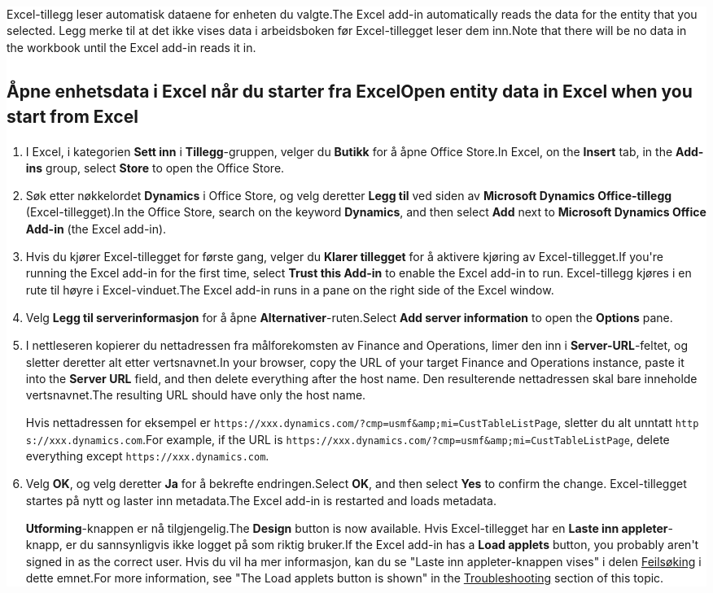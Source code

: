 <span data-ttu-id="c8e45-122">Excel-tillegg leser automatisk dataene for enheten du valgte.</span><span class="sxs-lookup"><span data-stu-id="c8e45-122">The Excel add-in automatically reads the data for the entity that you selected.</span></span> <span data-ttu-id="c8e45-123">Legg merke til at det ikke vises data i arbeidsboken før Excel-tillegget leser dem inn.</span><span class="sxs-lookup"><span data-stu-id="c8e45-123">Note that there will be no data in the workbook until the Excel add-in reads it in.</span></span>

## <a name="open-entity-data-in-excel-when-you-start-from-excel"></a><span data-ttu-id="c8e45-124">Åpne enhetsdata i Excel når du starter fra Excel</span><span class="sxs-lookup"><span data-stu-id="c8e45-124">Open entity data in Excel when you start from Excel</span></span>
1. <span data-ttu-id="c8e45-125">I Excel, i kategorien **Sett inn** i **Tillegg**-gruppen, velger du **Butikk** for å åpne Office Store.</span><span class="sxs-lookup"><span data-stu-id="c8e45-125">In Excel, on the **Insert** tab, in the **Add-ins** group, select **Store** to open the Office Store.</span></span>
2. <span data-ttu-id="c8e45-126">Søk etter nøkkelordet **Dynamics** i Office Store, og velg deretter **Legg til** ved siden av **Microsoft Dynamics Office-tillegg** (Excel-tillegget).</span><span class="sxs-lookup"><span data-stu-id="c8e45-126">In the Office Store, search on the keyword **Dynamics**, and then select **Add** next to **Microsoft Dynamics Office Add-in** (the Excel add-in).</span></span>
3. <span data-ttu-id="c8e45-127">Hvis du kjører Excel-tillegget for første gang, velger du **Klarer tillegget** for å aktivere kjøring av Excel-tillegget.</span><span class="sxs-lookup"><span data-stu-id="c8e45-127">If you're running the Excel add-in for the first time, select **Trust this Add-in** to enable the Excel add-in to run.</span></span> <span data-ttu-id="c8e45-128">Excel-tillegg kjøres i en rute til høyre i Excel-vinduet.</span><span class="sxs-lookup"><span data-stu-id="c8e45-128">The Excel add-in runs in a pane on the right side of the Excel window.</span></span>
4. <span data-ttu-id="c8e45-129">Velg **Legg til serverinformasjon** for å åpne **Alternativer**-ruten.</span><span class="sxs-lookup"><span data-stu-id="c8e45-129">Select **Add server information** to open the **Options** pane.</span></span>
5. <span data-ttu-id="c8e45-130">I nettleseren kopierer du nettadressen fra målforekomsten av Finance and Operations, limer den inn i **Server-URL**-feltet, og sletter deretter alt etter vertsnavnet.</span><span class="sxs-lookup"><span data-stu-id="c8e45-130">In your browser, copy the URL of your target Finance and Operations instance, paste it into the **Server URL** field, and then delete everything after the host name.</span></span> <span data-ttu-id="c8e45-131">Den resulterende nettadressen skal bare inneholde vertsnavnet.</span><span class="sxs-lookup"><span data-stu-id="c8e45-131">The resulting URL should have only the host name.</span></span>

    <span data-ttu-id="c8e45-132">Hvis nettadressen for eksempel er `https://xxx.dynamics.com/?cmp=usmf&amp;mi=CustTableListPage`, sletter du alt unntatt `https://xxx.dynamics.com`.</span><span class="sxs-lookup"><span data-stu-id="c8e45-132">For example, if the URL is `https://xxx.dynamics.com/?cmp=usmf&amp;mi=CustTableListPage`, delete everything except `https://xxx.dynamics.com`.</span></span>

6. <span data-ttu-id="c8e45-133">Velg **OK**, og velg deretter **Ja** for å bekrefte endringen.</span><span class="sxs-lookup"><span data-stu-id="c8e45-133">Select **OK**, and then select **Yes** to confirm the change.</span></span> <span data-ttu-id="c8e45-134">Excel-tillegget startes på nytt og laster inn metadata.</span><span class="sxs-lookup"><span data-stu-id="c8e45-134">The Excel add-in is restarted and loads metadata.</span></span>

    <span data-ttu-id="c8e45-135">**Utforming**-knappen er nå tilgjengelig.</span><span class="sxs-lookup"><span data-stu-id="c8e45-135">The **Design** button is now available.</span></span> <span data-ttu-id="c8e45-136">Hvis Excel-tillegget har en **Laste inn appleter**-knapp, er du sannsynligvis ikke logget på som riktig bruker.</span><span class="sxs-lookup"><span data-stu-id="c8e45-136">If the Excel add-in has a **Load applets** button, you probably aren't signed in as the correct user.</span></span> <span data-ttu-id="c8e45-137">Hvis du vil ha mer informasjon, kan du se "Laste inn appleter-knappen vises" i delen [Feilsøking](https://docs.microsoft.com/dynamics365/unified-operations/dev-itpro/office-integration/use-excel-add-in#troubleshooting) i dette emnet.</span><span class="sxs-lookup"><span data-stu-id="c8e45-137">For more information, see "The Load applets button is shown" in the [Troubleshooting](https://docs.microsoft.com/dynamics365/unified-operations/dev-itpro/office-integration/use-excel-add-in#troubleshooting) section of this topic.</span></span>
